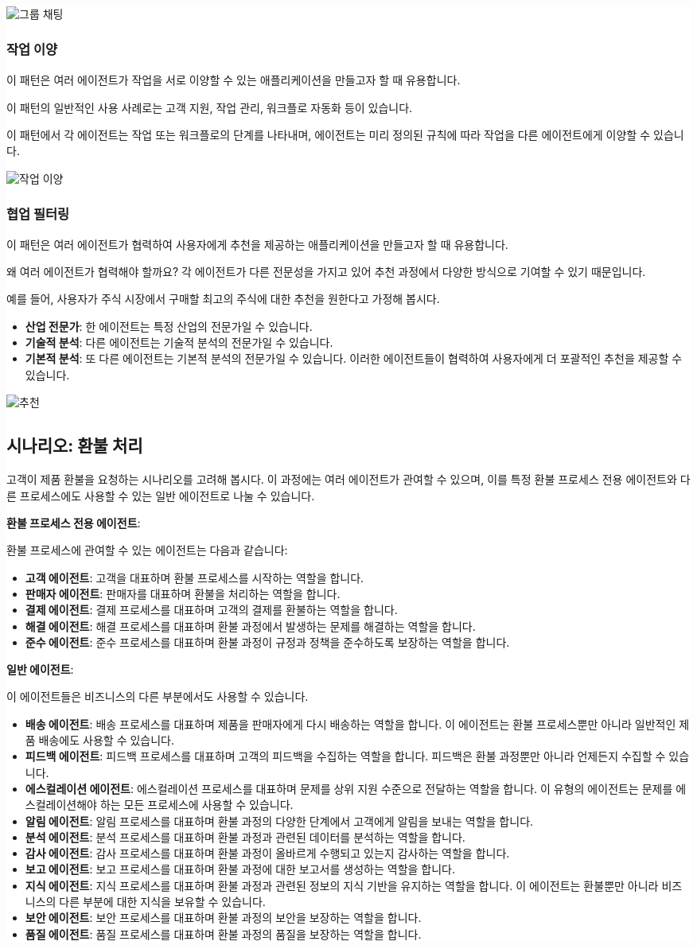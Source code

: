 ![그룹 채팅](../../../translated_images/multi-agent-group-chat.82d537c5c8dc833abbd252033e60874bc9d00df7193888b3377f8426449a0b20.ko.png)

### 작업 이양

이 패턴은 여러 에이전트가 작업을 서로 이양할 수 있는 애플리케이션을 만들고자 할 때 유용합니다.

이 패턴의 일반적인 사용 사례로는 고객 지원, 작업 관리, 워크플로 자동화 등이 있습니다.

이 패턴에서 각 에이전트는 작업 또는 워크플로의 단계를 나타내며, 에이전트는 미리 정의된 규칙에 따라 작업을 다른 에이전트에게 이양할 수 있습니다.

![작업 이양](../../../translated_images/multi-agent-hand-off.ed4f0a5a58614a8a3e962fc476187e630a3ba309d066e460f017b503d0b84cfc.ko.png)

### 협업 필터링

이 패턴은 여러 에이전트가 협력하여 사용자에게 추천을 제공하는 애플리케이션을 만들고자 할 때 유용합니다.

왜 여러 에이전트가 협력해야 할까요? 각 에이전트가 다른 전문성을 가지고 있어 추천 과정에서 다양한 방식으로 기여할 수 있기 때문입니다.

예를 들어, 사용자가 주식 시장에서 구매할 최고의 주식에 대한 추천을 원한다고 가정해 봅시다.

- **산업 전문가**: 한 에이전트는 특정 산업의 전문가일 수 있습니다.
- **기술적 분석**: 다른 에이전트는 기술적 분석의 전문가일 수 있습니다.
- **기본적 분석**: 또 다른 에이전트는 기본적 분석의 전문가일 수 있습니다. 이러한 에이전트들이 협력하여 사용자에게 더 포괄적인 추천을 제공할 수 있습니다.

![추천](../../../translated_images/multi-agent-filtering.719217d169391ddb118bbb726b19d4d89ee139f960f8749ccb2400efb4d0ce79.ko.png)

## 시나리오: 환불 처리

고객이 제품 환불을 요청하는 시나리오를 고려해 봅시다. 이 과정에는 여러 에이전트가 관여할 수 있으며, 이를 특정 환불 프로세스 전용 에이전트와 다른 프로세스에도 사용할 수 있는 일반 에이전트로 나눌 수 있습니다.

**환불 프로세스 전용 에이전트**:

환불 프로세스에 관여할 수 있는 에이전트는 다음과 같습니다:

- **고객 에이전트**: 고객을 대표하며 환불 프로세스를 시작하는 역할을 합니다.
- **판매자 에이전트**: 판매자를 대표하며 환불을 처리하는 역할을 합니다.
- **결제 에이전트**: 결제 프로세스를 대표하며 고객의 결제를 환불하는 역할을 합니다.
- **해결 에이전트**: 해결 프로세스를 대표하며 환불 과정에서 발생하는 문제를 해결하는 역할을 합니다.
- **준수 에이전트**: 준수 프로세스를 대표하며 환불 과정이 규정과 정책을 준수하도록 보장하는 역할을 합니다.

**일반 에이전트**:

이 에이전트들은 비즈니스의 다른 부분에서도 사용할 수 있습니다.

- **배송 에이전트**: 배송 프로세스를 대표하며 제품을 판매자에게 다시 배송하는 역할을 합니다. 이 에이전트는 환불 프로세스뿐만 아니라 일반적인 제품 배송에도 사용할 수 있습니다.
- **피드백 에이전트**: 피드백 프로세스를 대표하며 고객의 피드백을 수집하는 역할을 합니다. 피드백은 환불 과정뿐만 아니라 언제든지 수집할 수 있습니다.
- **에스컬레이션 에이전트**: 에스컬레이션 프로세스를 대표하며 문제를 상위 지원 수준으로 전달하는 역할을 합니다. 이 유형의 에이전트는 문제를 에스컬레이션해야 하는 모든 프로세스에 사용할 수 있습니다.
- **알림 에이전트**: 알림 프로세스를 대표하며 환불 과정의 다양한 단계에서 고객에게 알림을 보내는 역할을 합니다.
- **분석 에이전트**: 분석 프로세스를 대표하며 환불 과정과 관련된 데이터를 분석하는 역할을 합니다.
- **감사 에이전트**: 감사 프로세스를 대표하며 환불 과정이 올바르게 수행되고 있는지 감사하는 역할을 합니다.
- **보고 에이전트**: 보고 프로세스를 대표하며 환불 과정에 대한 보고서를 생성하는 역할을 합니다.
- **지식 에이전트**: 지식 프로세스를 대표하며 환불 과정과 관련된 정보의 지식 기반을 유지하는 역할을 합니다. 이 에이전트는 환불뿐만 아니라 비즈니스의 다른 부분에 대한 지식을 보유할 수 있습니다.
- **보안 에이전트**: 보안 프로세스를 대표하며 환불 과정의 보안을 보장하는 역할을 합니다.
- **품질 에이전트**: 품질 프로세스를 대표하며 환불 과정의 품질을 보장하는 역할을 합니다.
